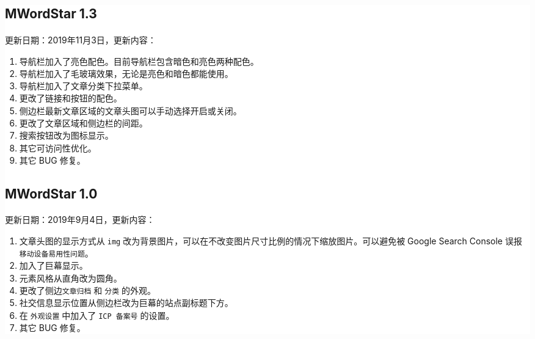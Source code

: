 ## MWordStar 1.3

更新日期：2019年11月3日，更新内容：

1. 导航栏加入了亮色配色。目前导航栏包含暗色和亮色两种配色。
2. 导航栏加入了毛玻璃效果，无论是亮色和暗色都能使用。
3. 导航栏加入了文章分类下拉菜单。
4. 更改了链接和按钮的配色。
5. 侧边栏最新文章区域的文章头图可以手动选择开启或关闭。
6. 更改了文章区域和侧边栏的间距。
7. 搜索按钮改为图标显示。
8. 其它可访问性优化。
9. 其它 BUG 修复。

## MWordStar 1.0

更新日期：2019年9月4日，更新内容：

1. 文章头图的显示方式从 `img` 改为背景图片，可以在不改变图片尺寸比例的情况下缩放图片。可以避免被 Google Search Console 误报 `移动设备易用性问题`。
2. 加入了巨幕显示。
3. 元素风格从直角改为圆角。
4. 更改了侧边`文章归档` 和 `分类` 的外观。
5. 社交信息显示位置从侧边栏改为巨幕的站点副标题下方。
6. 在 `外观设置` 中加入了 `ICP 备案号` 的设置。
7. 其它 BUG 修复。